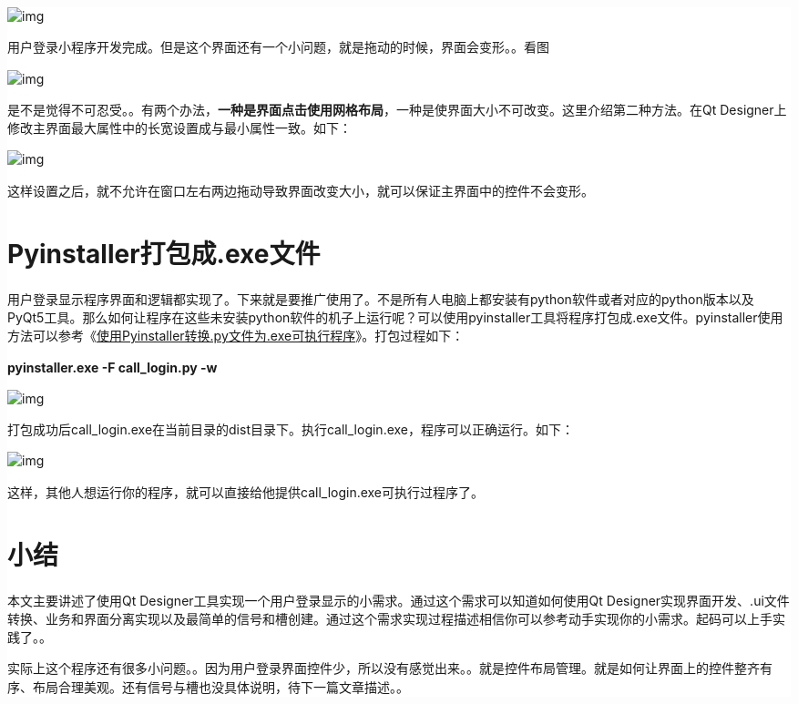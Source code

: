 ![img](https://img2018.cnblogs.com/blog/774327/201907/774327-20190728085411087-696893317.png)

用户登录小程序开发完成。但是这个界面还有一个小问题，就是拖动的时候，界面会变形。。看图

![img](https://img2018.cnblogs.com/blog/774327/201907/774327-20190728111319814-2064749133.png)

  是不是觉得不可忍受。。有两个办法，**一种是界面点击使用网格布局**，一种是使界面大小不可改变。这里介绍第二种方法。在Qt Designer上修改主界面最大属性中的长宽设置成与最小属性一致。如下：

![img](https://img2018.cnblogs.com/blog/774327/201907/774327-20190728111523166-1964274071.png)

  这样设置之后，就不允许在窗口左右两边拖动导致界面改变大小，就可以保证主界面中的控件不会变形。

# Pyinstaller打包成.exe文件

  用户登录显示程序界面和逻辑都实现了。下来就是要推广使用了。不是所有人电脑上都安装有python软件或者对应的python版本以及PyQt5工具。那么如何让程序在这些未安装python软件的机子上运行呢？可以使用pyinstaller工具将程序打包成.exe文件。pyinstaller使用方法可以参考《[使用Pyinstaller转换.py文件为.exe可执行程序](https://www.cnblogs.com/linyfeng/p/8207149.html)》。打包过程如下：

**pyinstaller.exe -F call_login.py -w**

![img](https://img2018.cnblogs.com/blog/774327/201907/774327-20190728114642146-234037369.png)

打包成功后call_login.exe在当前目录的dist目录下。执行call_login.exe，程序可以正确运行。如下：

![img](https://img2018.cnblogs.com/blog/774327/201907/774327-20190728114834607-930793045.png)

  这样，其他人想运行你的程序，就可以直接给他提供call_login.exe可执行过程序了。

# 小结

  本文主要讲述了使用Qt Designer工具实现一个用户登录显示的小需求。通过这个需求可以知道如何使用Qt Designer实现界面开发、.ui文件转换、业务和界面分离实现以及最简单的信号和槽创建。通过这个需求实现过程描述相信你可以参考动手实现你的小需求。起码可以上手实践了。。

   实际上这个程序还有很多小问题。。因为用户登录界面控件少，所以没有感觉出来。。就是控件布局管理。就是如何让界面上的控件整齐有序、布局合理美观。还有信号与槽也没具体说明，待下一篇文章描述。。
